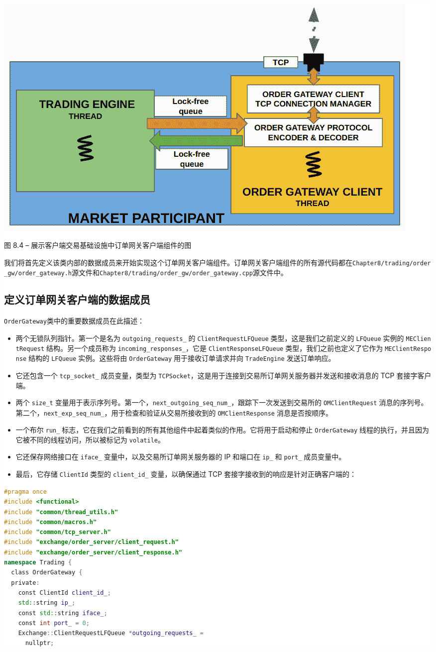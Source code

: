![图 8.4 – 展示客户端交易基础设施中订单网关客户端组件的图](img/B19434_08_04.jpg)

图 8.4 – 展示客户端交易基础设施中订单网关客户端组件的图

我们将首先定义该类内部的数据成员来开始实现这个订单网关客户端组件。订单网关客户端组件的所有源代码都在`Chapter8/trading/order_gw/order_gateway.h`源文件和`Chapter8/trading/order_gw/order_gateway.cpp`源文件中。

## 定义订单网关客户端的数据成员

`OrderGateway`类中的重要数据成员在此描述：

+   两个无锁队列指针。第一个是名为 `outgoing_requests_` 的 `ClientRequestLFQueue` 类型，这是我们之前定义的 `LFQueue` 实例的 `MEClientRequest` 结构。另一个成员称为 `incoming_responses_`，它是 `ClientResponseLFQueue` 类型，我们之前也定义了它作为 `MEClientResponse` 结构的 `LFQueue` 实例。这些将由 `OrderGateway` 用于接收订单请求并向 `TradeEngine` 发送订单响应。

+   它还包含一个 `tcp_socket_` 成员变量，类型为 `TCPSocket`，这是用于连接到交易所订单网关服务器并发送和接收消息的 TCP 套接字客户端。

+   两个 `size_t` 变量用于表示序列号。第一个，`next_outgoing_seq_num_`，跟踪下一次发送到交易所的 `OMClientRequest` 消息的序列号。第二个，`next_exp_seq_num_`，用于检查和验证从交易所接收到的 `OMClientResponse` 消息是否按顺序。

+   一个布尔 `run_` 标志，它在我们之前看到的所有其他组件中起着类似的作用。它将用于启动和停止 `OrderGateway` 线程的执行，并且因为它被不同的线程访问，所以被标记为 `volatile`。

+   它还保存网络接口在 `iface_` 变量中，以及交易所订单网关服务器的 IP 和端口在 `ip_` 和 `port_` 成员变量中。

+   最后，它存储 `ClientId` 类型的 `client_id_` 变量，以确保通过 TCP 套接字接收到的响应是针对正确客户端的：

```cpp
#pragma once
#include <functional>
#include "common/thread_utils.h"
#include "common/macros.h"
#include "common/tcp_server.h"
#include "exchange/order_server/client_request.h"
#include "exchange/order_server/client_response.h"
namespace Trading {
  class OrderGateway {
  private:
    const ClientId client_id_;
    std::string ip_;
    const std::string iface_;
    const int port_ = 0;
    Exchange::ClientRequestLFQueue *outgoing_requests_ =
      nullptr;
```